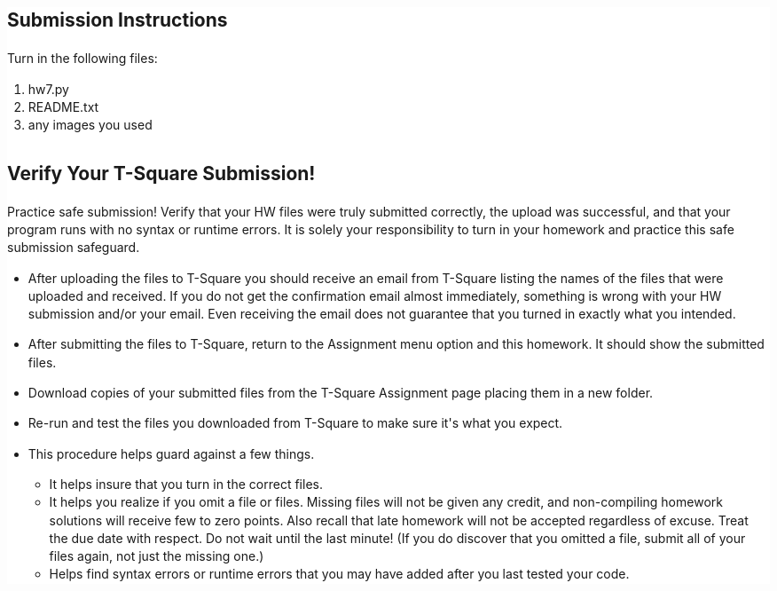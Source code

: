 
## Submission Instructions
Turn in the following files:

1. hw7.py
2. README.txt
3. any images you used


## Verify Your T-Square Submission!

Practice safe submission! Verify that your HW files were truly submitted correctly, the upload was successful, and that your program runs with no syntax or runtime errors. It is solely your responsibility to turn in your homework and practice this safe submission safeguard.

- After uploading the files to T-Square you should receive an email from T-Square listing the names of the files that were uploaded and received. If you do not get the confirmation email almost immediately, something is wrong with your HW submission and/or your email. Even receiving the email does not guarantee that you turned in exactly what you intended.
- After submitting the files to T-Square, return to the Assignment menu option and this homework. It should show the submitted files.
- Download copies of your submitted files from the T-Square Assignment page placing them in a new folder.
- Re-run and test the files you downloaded from T-Square to make sure it's what you expect.
- This procedure helps guard against a few things.

    - It helps insure that you turn in the correct files.
    - It helps you realize if you omit a file or files. Missing files will not be given any credit, and non-compiling homework solutions will receive few to zero points. Also recall that late homework will not be accepted regardless of excuse. Treat the due date with respect.  Do not wait until the last minute! (If you do discover that you omitted a file, submit all of your files again, not just the missing one.)
    - Helps find syntax errors or runtime errors that you may have added after you last tested your code.
